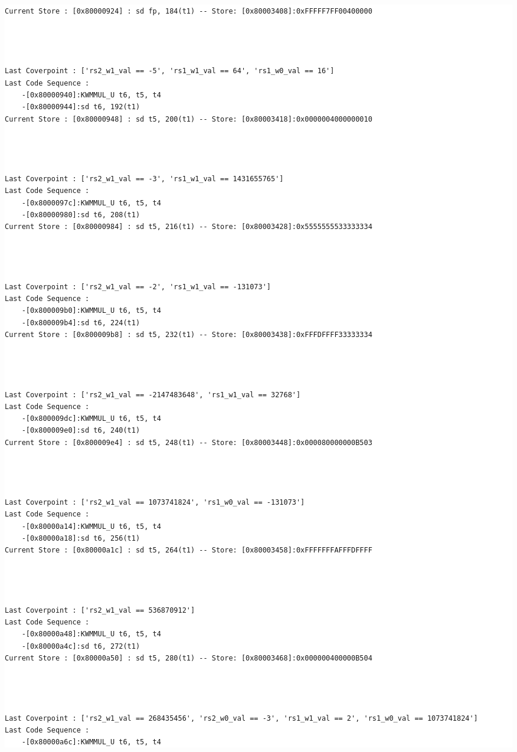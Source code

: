 ```
Current Store : [0x80000924] : sd fp, 184(t1) -- Store: [0x80003408]:0xFFFFF7FF00400000




Last Coverpoint : ['rs2_w1_val == -5', 'rs1_w1_val == 64', 'rs1_w0_val == 16']
Last Code Sequence : 
	-[0x80000940]:KWMMUL_U t6, t5, t4
	-[0x80000944]:sd t6, 192(t1)
Current Store : [0x80000948] : sd t5, 200(t1) -- Store: [0x80003418]:0x0000004000000010




Last Coverpoint : ['rs2_w1_val == -3', 'rs1_w1_val == 1431655765']
Last Code Sequence : 
	-[0x8000097c]:KWMMUL_U t6, t5, t4
	-[0x80000980]:sd t6, 208(t1)
Current Store : [0x80000984] : sd t5, 216(t1) -- Store: [0x80003428]:0x5555555533333334




Last Coverpoint : ['rs2_w1_val == -2', 'rs1_w1_val == -131073']
Last Code Sequence : 
	-[0x800009b0]:KWMMUL_U t6, t5, t4
	-[0x800009b4]:sd t6, 224(t1)
Current Store : [0x800009b8] : sd t5, 232(t1) -- Store: [0x80003438]:0xFFFDFFFF33333334




Last Coverpoint : ['rs2_w1_val == -2147483648', 'rs1_w1_val == 32768']
Last Code Sequence : 
	-[0x800009dc]:KWMMUL_U t6, t5, t4
	-[0x800009e0]:sd t6, 240(t1)
Current Store : [0x800009e4] : sd t5, 248(t1) -- Store: [0x80003448]:0x000080000000B503




Last Coverpoint : ['rs2_w1_val == 1073741824', 'rs1_w0_val == -131073']
Last Code Sequence : 
	-[0x80000a14]:KWMMUL_U t6, t5, t4
	-[0x80000a18]:sd t6, 256(t1)
Current Store : [0x80000a1c] : sd t5, 264(t1) -- Store: [0x80003458]:0xFFFFFFFAFFFDFFFF




Last Coverpoint : ['rs2_w1_val == 536870912']
Last Code Sequence : 
	-[0x80000a48]:KWMMUL_U t6, t5, t4
	-[0x80000a4c]:sd t6, 272(t1)
Current Store : [0x80000a50] : sd t5, 280(t1) -- Store: [0x80003468]:0x000000400000B504




Last Coverpoint : ['rs2_w1_val == 268435456', 'rs2_w0_val == -3', 'rs1_w1_val == 2', 'rs1_w0_val == 1073741824']
Last Code Sequence : 
	-[0x80000a6c]:KWMMUL_U t6, t5, t4
```